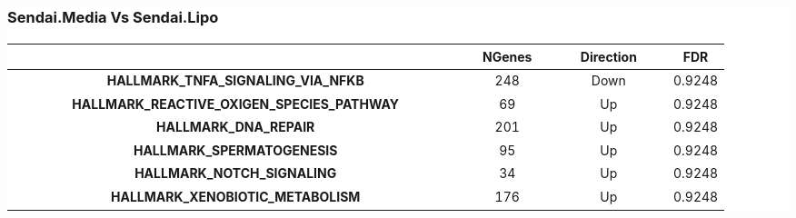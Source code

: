 ### Sendai.Media Vs Sendai.Lipo

<table>
<colgroup>
<col width="63%" />
<col width="12%" />
<col width="16%" />
<col width="8%" />
</colgroup>
<thead>
<tr class="header">
<th align="center"> </th>
<th align="center">NGenes</th>
<th align="center">Direction</th>
<th align="center">FDR</th>
</tr>
</thead>
<tbody>
<tr class="odd">
<td align="center"><strong>HALLMARK_TNFA_SIGNALING_VIA_NFKB</strong></td>
<td align="center">248</td>
<td align="center">Down</td>
<td align="center">0.9248</td>
</tr>
<tr class="even">
<td align="center"><strong>HALLMARK_REACTIVE_OXIGEN_SPECIES_PATHWAY</strong></td>
<td align="center">69</td>
<td align="center">Up</td>
<td align="center">0.9248</td>
</tr>
<tr class="odd">
<td align="center"><strong>HALLMARK_DNA_REPAIR</strong></td>
<td align="center">201</td>
<td align="center">Up</td>
<td align="center">0.9248</td>
</tr>
<tr class="even">
<td align="center"><strong>HALLMARK_SPERMATOGENESIS</strong></td>
<td align="center">95</td>
<td align="center">Up</td>
<td align="center">0.9248</td>
</tr>
<tr class="odd">
<td align="center"><strong>HALLMARK_NOTCH_SIGNALING</strong></td>
<td align="center">34</td>
<td align="center">Up</td>
<td align="center">0.9248</td>
</tr>
<tr class="even">
<td align="center"><strong>HALLMARK_XENOBIOTIC_METABOLISM</strong></td>
<td align="center">176</td>
<td align="center">Up</td>
<td align="center">0.9248</td>
</tr>
</tbody>
</table>
